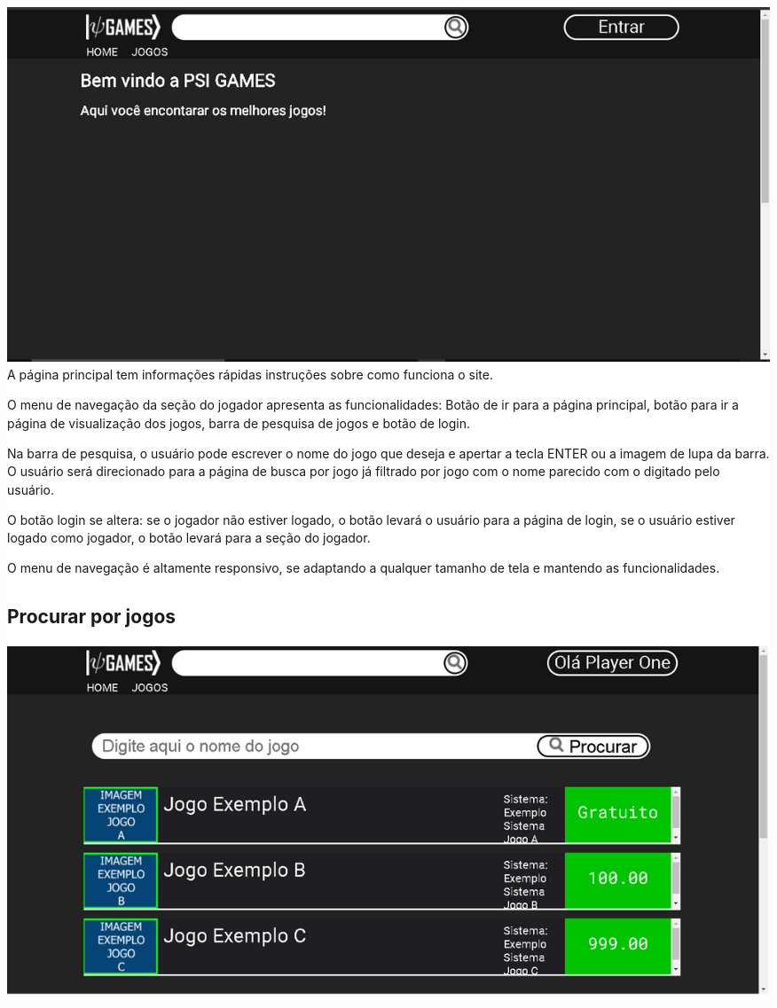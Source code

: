 ![Print do index](foto-index.jpg)
A página principal tem informações rápidas instruções sobre como funciona o site.


O menu de navegação da seção do jogador apresenta as funcionalidades: Botão de ir
para a página principal, botão para ir a página de visualização dos jogos, barra de
pesquisa de jogos e botão de login.

Na barra de pesquisa, o usuário pode escrever o nome do jogo que
deseja e apertar a tecla ENTER ou a imagem de lupa da barra. O usuário será direcionado
para a página de busca por jogo já filtrado por jogo com o nome parecido com o
digitado pelo usuário.

O botão login se altera: se o jogador não estiver logado, o botão levará o
usuário para a página de login, se o usuário estiver logado como jogador, o botão levará para
a seção do jogador.

O menu de navegação é altamente responsivo, se adaptando a qualquer tamanho
de tela e mantendo as funcionalidades.



## Procurar por jogos

![print jogos](foto-jogos.png)
